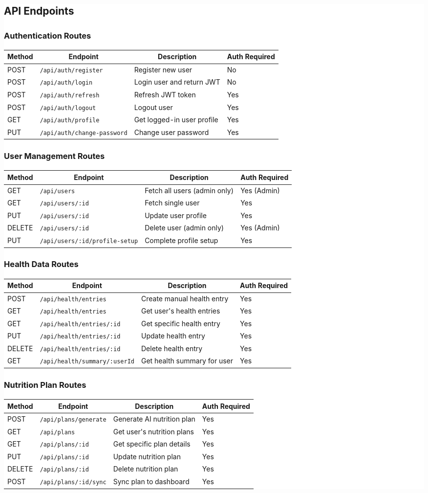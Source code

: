## API Endpoints

### Authentication Routes

| Method | Endpoint                    | Description                | Auth Required |
| ------ | --------------------------- | -------------------------- | ------------- |
| POST   | `/api/auth/register`        | Register new user          | No            |
| POST   | `/api/auth/login`           | Login user and return JWT  | No            |
| POST   | `/api/auth/refresh`         | Refresh JWT token          | Yes           |
| POST   | `/api/auth/logout`          | Logout user                | Yes           |
| GET    | `/api/auth/profile`         | Get logged-in user profile | Yes           |
| PUT    | `/api/auth/change-password` | Change user password       | Yes           |

### User Management Routes

| Method | Endpoint                       | Description                  | Auth Required |
| ------ | ------------------------------ | ---------------------------- | ------------- |
| GET    | `/api/users`                   | Fetch all users (admin only) | Yes (Admin)   |
| GET    | `/api/users/:id`               | Fetch single user            | Yes           |
| PUT    | `/api/users/:id`               | Update user profile          | Yes           |
| DELETE | `/api/users/:id`               | Delete user (admin only)     | Yes (Admin)   |
| PUT    | `/api/users/:id/profile-setup` | Complete profile setup       | Yes           |

### Health Data Routes

| Method | Endpoint                      | Description                 | Auth Required |
| ------ | ----------------------------- | --------------------------- | ------------- |
| POST   | `/api/health/entries`         | Create manual health entry  | Yes           |
| GET    | `/api/health/entries`         | Get user's health entries   | Yes           |
| GET    | `/api/health/entries/:id`     | Get specific health entry   | Yes           |
| PUT    | `/api/health/entries/:id`     | Update health entry         | Yes           |
| DELETE | `/api/health/entries/:id`     | Delete health entry         | Yes           |
| GET    | `/api/health/summary/:userId` | Get health summary for user | Yes           |

### Nutrition Plan Routes

| Method | Endpoint              | Description                | Auth Required |
| ------ | --------------------- | -------------------------- | ------------- |
| POST   | `/api/plans/generate` | Generate AI nutrition plan | Yes           |
| GET    | `/api/plans`          | Get user's nutrition plans | Yes           |
| GET    | `/api/plans/:id`      | Get specific plan details  | Yes           |
| PUT    | `/api/plans/:id`      | Update nutrition plan      | Yes           |
| DELETE | `/api/plans/:id`      | Delete nutrition plan      | Yes           |
| POST   | `/api/plans/:id/sync` | Sync plan to dashboard     | Yes           |
